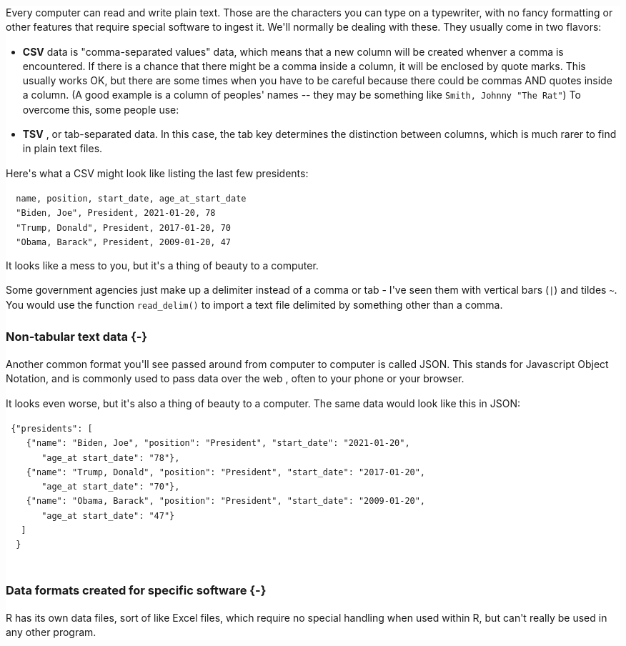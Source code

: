 Every computer can read and write plain text. Those are the characters you can type on a typewriter, with no fancy formatting or other features that require special software to ingest it. We'll normally be dealing with these. They usually come in two flavors: 

- **CSV** data is "comma-separated values" data, which means that a new column will be created whenver a comma is encountered.    If there is a chance that there might be a comma inside a column, it will be enclosed by quote marks. This usually works OK, but there are some times when you have to be careful because there could be commas AND quotes inside a column. (A good example is a column of peoples' names -- they may be something like `Smith, Johnny "The Rat"`) To overcome this, some people use: 

- **TSV** , or tab-separated data. In this case, the tab key determines the distinction between columns, which is much rarer to find in plain text files. 

Here's what a CSV might look like listing the last few presidents: 

```
  name, position, start_date, age_at_start_date
  "Biden, Joe", President, 2021-01-20, 78
  "Trump, Donald", President, 2017-01-20, 70
  "Obama, Barack", President, 2009-01-20, 47
```

It looks like a mess to you, but it's a thing of beauty to a computer. 

Some government agencies just make up a delimiter instead of a comma or tab - I've seen them with vertical bars (`|`) and tildes `~`.  You would use the function `read_delim()` to import a text file delimited by something other than a comma.

### Non-tabular text data {-}

Another common format you'll see passed around from computer to computer is called JSON. This stands for Javascript Object Notation, and is commonly used to pass data over the web , often to your phone or your browser. 

It looks even worse, but it's also a thing of beauty to a computer. The same data would look like this in JSON: 

```
 {"presidents": [
    {"name": "Biden, Joe", "position": "President", "start_date": "2021-01-20", 
       "age_at start_date": "78"},
    {"name": "Trump, Donald", "position": "President", "start_date": "2017-01-20", 
       "age_at start_date": "70"},
    {"name": "Obama, Barack", "position": "President", "start_date": "2009-01-20", 
       "age_at start_date": "47"}
   ]
  } 
    
``` 

### Data formats created for specific software {-}

R has its own data files, sort of like Excel files, which require no special handling when used within R, but can't really be used in any other program. 
